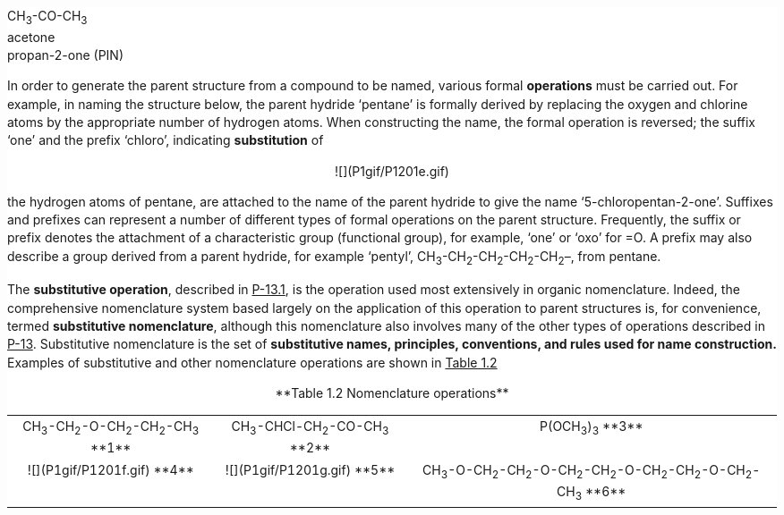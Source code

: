 CH<sub>3</sub>-CO-CH<sub>3</sub>  
acetone  
propan-2-one (PIN)

</center>

In order to generate the parent structure from a compound to be named, various formal **operations** must be carried out. For example, in naming the structure below, the parent hydride ‘pentane’ is formally derived by replacing the oxygen and chlorine atoms by the appropriate number of hydrogen atoms. When constructing the name, the formal operation is reversed; the suffix ‘one’ and the prefix ‘chloro’, indicating **substitution** of  

<center>![](P1gif/P1201e.gif)</center>

the hydrogen atoms of pentane, are attached to the name of the parent hydride to give the name ‘5-chloropentan-2-one’. Suffixes and prefixes can represent a number of different types of formal operations on the parent structure. Frequently, the suffix or prefix denotes the attachment of a characteristic group (functional group), for example, ‘one’ or ‘oxo’ for =O. A prefix may also describe a group derived from a parent hydride, for example ‘pentyl’, CH<sub>3</sub>-CH<sub>2</sub>-CH<sub>2</sub>-CH<sub>2</sub>-CH<sub>2</sub>–, from pentane.

The **substitutive operation**, described in [P-13.1](#1301), is the operation used most extensively in organic nomenclature. Indeed, the comprehensive nomenclature system based largely on the application of this operation to parent structures is, for convenience, termed **substitutive nomenclature**, although this nomenclature also involves many of the other types of operations described in [P-13](#13). Substitutive nomenclature is the set of **substitutive names, principles, conventions, and rules used for name construction.** Examples of substitutive and other nomenclature operations are shown in [Table 1.2](#t102)

<center>**<a name="t102">Table 1.2 Nomenclature operations</a>**

<table>

<tbody>

<tr>

<td align="center">CH<sub>3</sub>-CH<sub>2</sub>-O-CH<sub>2</sub>-CH<sub>2</sub>-CH<sub>3</sub>  
**1**</td>

<td align="center" width="200">CH<sub>3</sub>-CHCl-CH<sub>2</sub>-CO-CH<sub>3</sub>  
**2**</td>

<td align="center">P(OCH<sub>3</sub>)<sub>3</sub>  
**3**</td>

</tr>

<tr>

<td align="center">![](P1gif/P1201f.gif)  
**4**</td>

<td align="center">![](P1gif/P1201g.gif)  
**5**</td>

<td align="center">CH<sub>3</sub>-O-CH<sub>2</sub>-CH<sub>2</sub>-O-CH<sub>2</sub>-CH<sub>2</sub>-O-CH<sub>2</sub>-CH<sub>2</sub>-O-CH<sub>2</sub>-CH<sub>3</sub>  
**6**</td>
